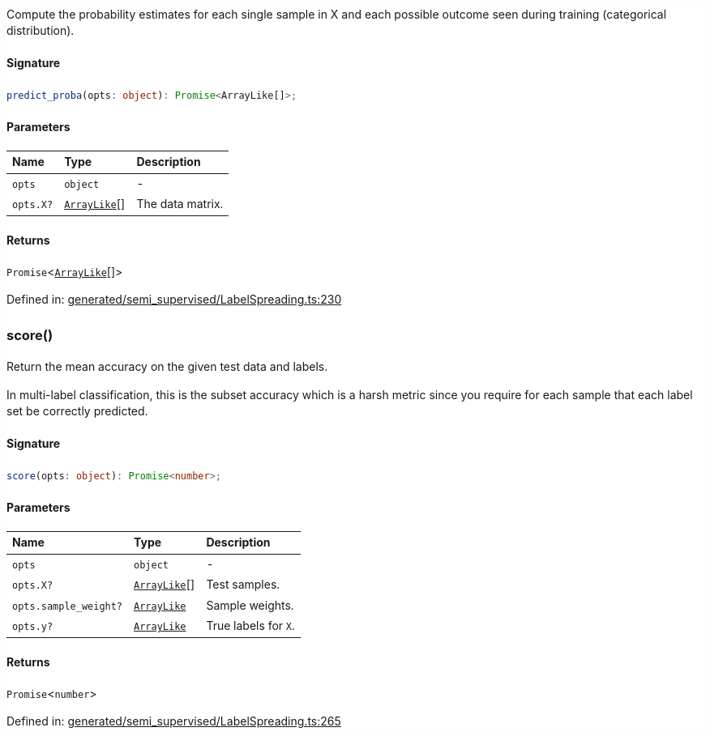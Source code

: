 Compute the probability estimates for each single sample in X and each possible outcome seen during training (categorical distribution).

#### Signature

```ts
predict_proba(opts: object): Promise<ArrayLike[]>;
```

#### Parameters

| Name | Type | Description |
| :------ | :------ | :------ |
| `opts` | `object` | - |
| `opts.X?` | [`ArrayLike`](../types/ArrayLike.md)[] | The data matrix. |

#### Returns

`Promise`\<[`ArrayLike`](../types/ArrayLike.md)[]\>

Defined in:  [generated/semi\_supervised/LabelSpreading.ts:230](https://github.com/transitive-bullshit/scikit-learn-ts/blob/f6c1fce/packages/sklearn/src/generated/semi_supervised/LabelSpreading.ts#L230)

### score()

Return the mean accuracy on the given test data and labels.

In multi-label classification, this is the subset accuracy which is a harsh metric since you require for each sample that each label set be correctly predicted.

#### Signature

```ts
score(opts: object): Promise<number>;
```

#### Parameters

| Name | Type | Description |
| :------ | :------ | :------ |
| `opts` | `object` | - |
| `opts.X?` | [`ArrayLike`](../types/ArrayLike.md)[] | Test samples. |
| `opts.sample_weight?` | [`ArrayLike`](../types/ArrayLike.md) | Sample weights. |
| `opts.y?` | [`ArrayLike`](../types/ArrayLike.md) | True labels for `X`. |

#### Returns

`Promise`\<`number`\>

Defined in:  [generated/semi\_supervised/LabelSpreading.ts:265](https://github.com/transitive-bullshit/scikit-learn-ts/blob/f6c1fce/packages/sklearn/src/generated/semi_supervised/LabelSpreading.ts#L265)
